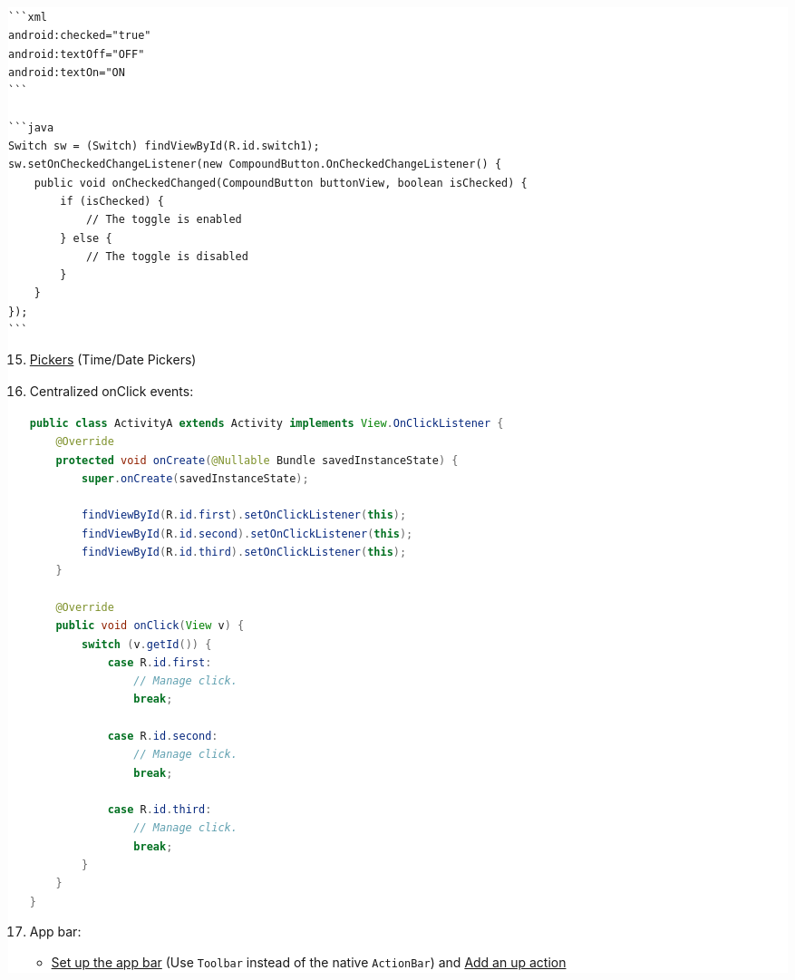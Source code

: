     ```xml
    android:checked="true"
    android:textOff="OFF"
    android:textOn="ON
    ```

    ```java
    Switch sw = (Switch) findViewById(R.id.switch1);
    sw.setOnCheckedChangeListener(new CompoundButton.OnCheckedChangeListener() {
        public void onCheckedChanged(CompoundButton buttonView, boolean isChecked) {
            if (isChecked) {
                // The toggle is enabled
            } else {
                // The toggle is disabled
            }
        }
    });
    ```

15. [Pickers](https://developer.android.com/guide/topics/ui/controls/pickers) (Time/Date Pickers)

16. Centralized onClick events:

    ```java
    public class ActivityA extends Activity implements View.OnClickListener {
        @Override
        protected void onCreate(@Nullable Bundle savedInstanceState) {
            super.onCreate(savedInstanceState);

            findViewById(R.id.first).setOnClickListener(this);
            findViewById(R.id.second).setOnClickListener(this);
            findViewById(R.id.third).setOnClickListener(this);
        }

        @Override
        public void onClick(View v) {
            switch (v.getId()) {
                case R.id.first:
                    // Manage click.
                    break;

                case R.id.second:
                    // Manage click.
                    break;

                case R.id.third:
                    // Manage click.
                    break;
            }
        }
    }
    ```

17. App bar:

    * [Set up the app bar](https://developer.android.com/training/appbar/setting-up) (Use `Toolbar` instead of the native `ActionBar`) and [Add an up action](https://developer.android.com/training/appbar/up-action)
